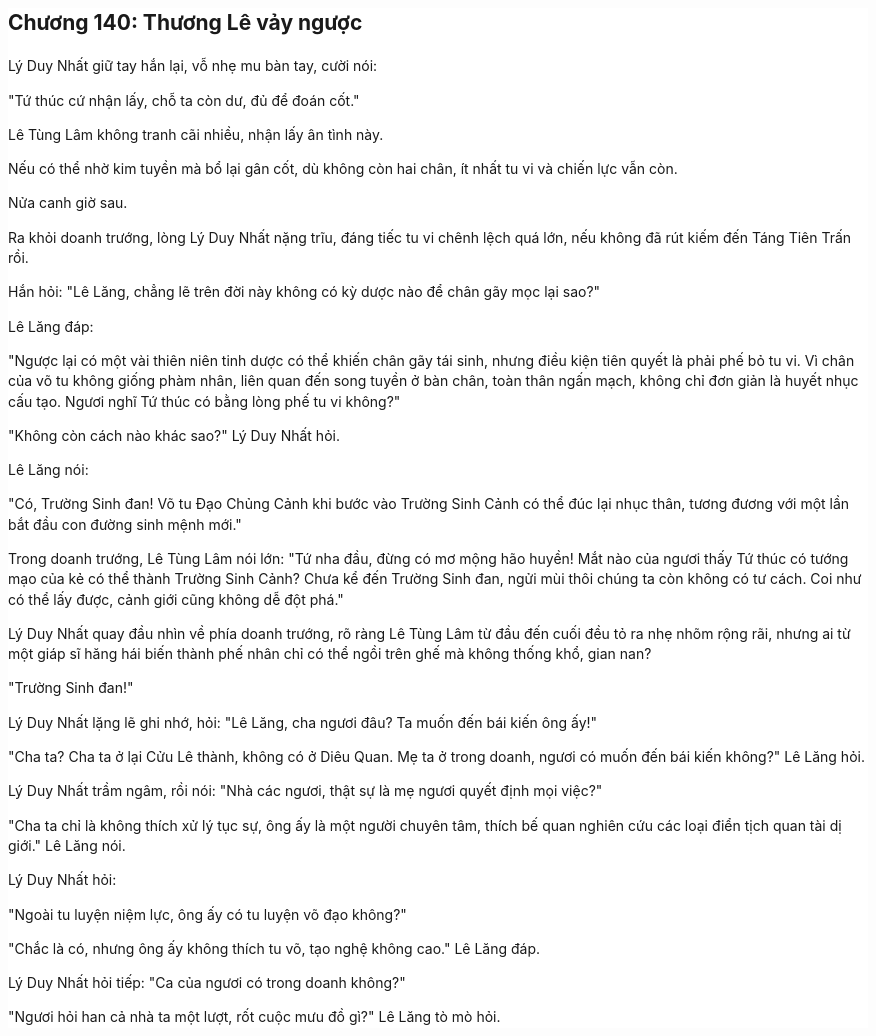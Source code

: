 ## Chương 140: Thương Lê vảy ngược

Lý Duy Nhất giữ tay hắn lại, vỗ nhẹ mu bàn tay, cười nói:

"Tứ thúc cứ nhận lấy, chỗ ta còn dư, đủ để đoán cốt."

Lê Tùng Lâm không tranh cãi nhiều, nhận lấy ân tình này.

Nếu có thể nhờ kim tuyền mà bổ lại gân cốt, dù không còn hai chân, ít nhất tu vi và chiến lực vẫn còn.

Nửa canh giờ sau.

Ra khỏi doanh trướng, lòng Lý Duy Nhất nặng trĩu, đáng tiếc tu vi chênh lệch quá lớn, nếu không đã rút kiếm đến Táng Tiên Trấn rồi.

Hắn hỏi: "Lê Lăng, chẳng lẽ trên đời này không có kỳ dược nào để chân gãy mọc lại sao?"

Lê Lăng đáp:

"Ngược lại có một vài thiên niên tinh dược có thể khiến chân gãy tái sinh, nhưng điều kiện tiên quyết là phải phế bỏ tu vi. Vì chân của võ tu không giống phàm nhân, liên quan đến song tuyền ở bàn chân, toàn thân ngấn mạch, không chỉ đơn giản là huyết nhục cấu tạo. Ngươi nghĩ Tứ thúc có bằng lòng phế tu vi không?"

"Không còn cách nào khác sao?" Lý Duy Nhất hỏi.

Lê Lăng nói:

"Có, Trường Sinh đan! Võ tu Đạo Chủng Cảnh khi bước vào Trường Sinh Cảnh có thể đúc lại nhục thân, tương đương với một lần bắt đầu con đường sinh mệnh mới."

Trong doanh trướng, Lê Tùng Lâm nói lớn: "Tứ nha đầu, đừng có mơ mộng hão huyền! Mắt nào của ngươi thấy Tứ thúc có tướng mạo của kẻ có thể thành Trường Sinh Cảnh? Chưa kể đến Trường Sinh đan, ngửi mùi thôi chúng ta còn không có tư cách. Coi như có thể lấy được, cảnh giới cũng không dễ đột phá."

Lý Duy Nhất quay đầu nhìn về phía doanh trướng, rõ ràng Lê Tùng Lâm từ đầu đến cuối đều tỏ ra nhẹ nhõm rộng rãi, nhưng ai từ một giáp sĩ hăng hái biến thành phế nhân chỉ có thể ngồi trên ghế mà không thống khổ, gian nan?

"Trường Sinh đan!"

Lý Duy Nhất lặng lẽ ghi nhớ, hỏi: "Lê Lăng, cha ngươi đâu? Ta muốn đến bái kiến ông ấy!"

"Cha ta? Cha ta ở lại Cửu Lê thành, không có ở Diêu Quan. Mẹ ta ở trong doanh, ngươi có muốn đến bái kiến không?" Lê Lăng hỏi.

Lý Duy Nhất trầm ngâm, rồi nói: "Nhà các ngươi, thật sự là mẹ ngươi quyết định mọi việc?"

"Cha ta chỉ là không thích xử lý tục sự, ông ấy là một người chuyên tâm, thích bế quan nghiên cứu các loại điển tịch quan tài dị giới." Lê Lăng nói.

Lý Duy Nhất hỏi:

"Ngoài tu luyện niệm lực, ông ấy có tu luyện võ đạo không?"

"Chắc là có, nhưng ông ấy không thích tu võ, tạo nghệ không cao." Lê Lăng đáp.

Lý Duy Nhất hỏi tiếp: "Ca của ngươi có trong doanh không?"

"Ngươi hỏi han cả nhà ta một lượt, rốt cuộc mưu đồ gì?" Lê Lăng tò mò hỏi.
